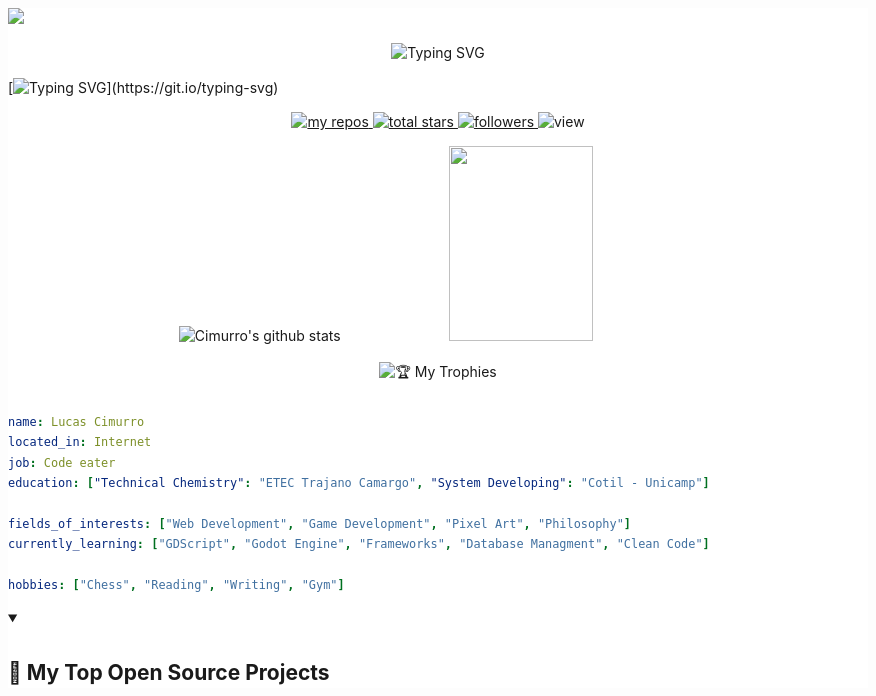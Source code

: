 

<img width=100% src="https://capsule-render.vercel.app/api?type=waving&color=ff0080&height=80&section=header"/>

<p align="center">
  <img src="https://readme-typing-svg.demolab.com?font=Fira+Code&weight=440&size=32&pause=1000&color==21ffe1&center=true&vCenter=true&repeat=false&width=500&lines=Cimurro" alt="Typing SVG" /></a>
</p>

[![Typing SVG](https://readme-typing-svg.herokuapp.com/?color=21ffe1&size=24&center=true&vCenter=true&width=1000&lines=I+love+philosophy;I'm+18+years+old;I'm+from+Brazil;I'm+studying+Game+Development;Be+Welcome!)](https://git.io/typing-svg)

<p align="center">
    <a href="https://github.com/cimlu?tab=repositories">
      <img alt="my repos" title="My Repos" src="https://custom-icon-badges.demolab.com/badge/-My%20Repos-ff0080?style=for-the-badge&logoColor=white&logo=repo">
      <img alt="total stars" title="Total stars on GitHub" src="https://custom-icon-badges.demolab.com/github/stars/cimlu?color=ff0080&style=for-the-badge&labelColor=gray&logo=star">
    </a>
    <a href="https://github.com/cimlu?tab=followers">
      <img alt="followers" title="Follow me on Github" src="https://custom-icon-badges.demolab.com/github/followers/cimlu?color=ff0080&labelColor=gray&style=for-the-badge&logo=person-add&label=Follow&logoColor=white"/>
    </a>
    <img alt="view" title="Github View" src="https://komarev.com/ghpvc/?username=cimlu&color=ff0080&labelColor=ff0080&style=for-the-badge&logo=eye&label=visitor&logoColor=white"/></a>
</p>

<div align="center">
  <img width="49%" height="195px" src="https://github-readme-stats.vercel.app/api?username=cimlu&show_icons=true&count_private=true&hide_border=true&title_color=ff0080&icon_color=ff0080&text_color=21ffe1&bg_color=0d1117" alt="Cimurro's github stats" /> 
  <img width="41%" height="195px" src="https://github-readme-stats.vercel.app/api/top-langs/?username=cimlu&layout=compact&hide_border=true&title_color=ff0080&text_color=21ffe1&bg_color=0d1117" />
</div>

<p align="center">
    <img align=center title="🏆 My Trophies" src="https://github-profile-trophy.vercel.app/?username=cimlu&theme=radical&no-bg=true&column=-1&margin-w=15&margin-h=15">
</p>




##

  ```yaml
  name: Lucas Cimurro
  located_in: Internet
  job: Code eater
  education: ["Technical Chemistry": "ETEC Trajano Camargo", "System Developing": "Cotil - Unicamp"]

  fields_of_interests: ["Web Development", "Game Development", "Pixel Art", "Philosophy"]
  currently_learning: ["GDScript", "Godot Engine", "Frameworks", "Database Managment", "Clean Code"]

  hobbies: ["Chess", "Reading", "Writing", "Gym"]
  ```

<details open> 
  <summary><h2>📘 My Top Open Source Projects</h2></summary>
  